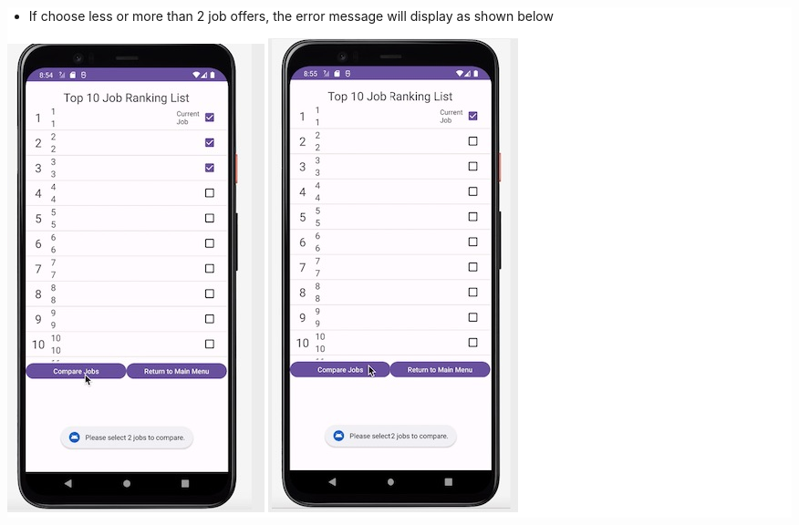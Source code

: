    - If choose less or more than 2 job offers, the error message will display as shown below
   
   ![JobRankingError1](images/jobRankingError1.jpg) ![JobRankingError1](images/jobRankingError2.jpg)

